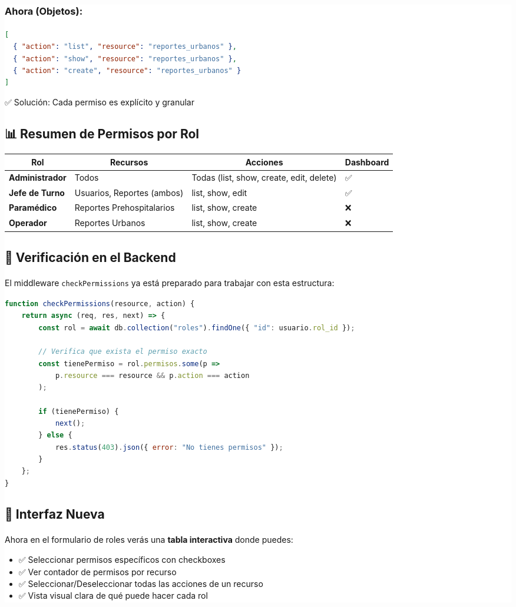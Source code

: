 ### Ahora (Objetos):
```json
[
  { "action": "list", "resource": "reportes_urbanos" },
  { "action": "show", "resource": "reportes_urbanos" },
  { "action": "create", "resource": "reportes_urbanos" }
]
```
✅ Solución: Cada permiso es explícito y granular

## 📊 Resumen de Permisos por Rol

| Rol | Recursos | Acciones | Dashboard |
|-----|----------|----------|-----------|
| **Administrador** | Todos | Todas (list, show, create, edit, delete) | ✅ |
| **Jefe de Turno** | Usuarios, Reportes (ambos) | list, show, edit | ✅ |
| **Paramédico** | Reportes Prehospitalarios | list, show, create | ❌ |
| **Operador** | Reportes Urbanos | list, show, create | ❌ |

## 🔐 Verificación en el Backend

El middleware `checkPermissions` ya está preparado para trabajar con esta estructura:

```javascript
function checkPermissions(resource, action) {
    return async (req, res, next) => {
        const rol = await db.collection("roles").findOne({ "id": usuario.rol_id });
        
        // Verifica que exista el permiso exacto
        const tienePermiso = rol.permisos.some(p => 
            p.resource === resource && p.action === action
        );
        
        if (tienePermiso) {
            next();
        } else {
            res.status(403).json({ error: "No tienes permisos" });
        }
    };
}
```

## 🎨 Interfaz Nueva

Ahora en el formulario de roles verás una **tabla interactiva** donde puedes:
- ✅ Seleccionar permisos específicos con checkboxes
- ✅ Ver contador de permisos por recurso
- ✅ Seleccionar/Deseleccionar todas las acciones de un recurso
- ✅ Vista visual clara de qué puede hacer cada rol
